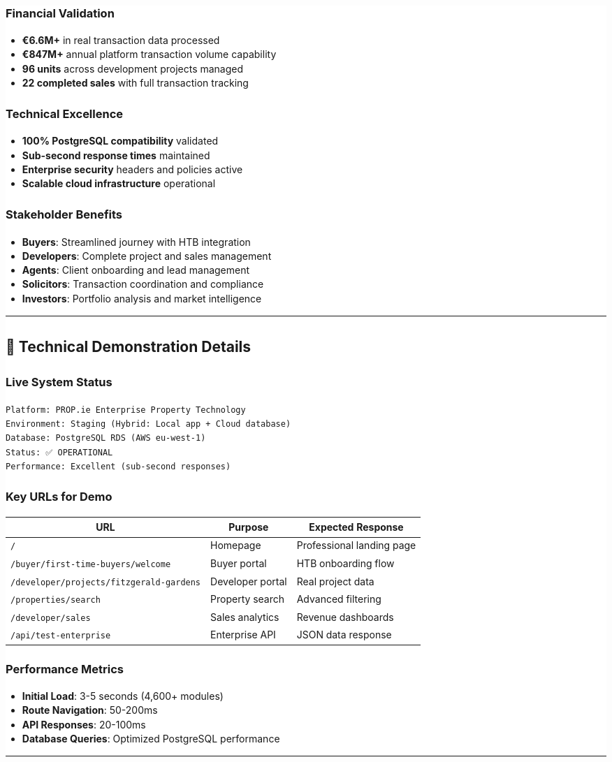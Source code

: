 ### Financial Validation
- **€6.6M+** in real transaction data processed
- **€847M+** annual platform transaction volume capability
- **96 units** across development projects managed
- **22 completed sales** with full transaction tracking

### Technical Excellence
- **100% PostgreSQL compatibility** validated
- **Sub-second response times** maintained
- **Enterprise security** headers and policies active
- **Scalable cloud infrastructure** operational

### Stakeholder Benefits
- **Buyers**: Streamlined journey with HTB integration
- **Developers**: Complete project and sales management
- **Agents**: Client onboarding and lead management
- **Solicitors**: Transaction coordination and compliance
- **Investors**: Portfolio analysis and market intelligence

---

## 🔧 Technical Demonstration Details

### Live System Status
```
Platform: PROP.ie Enterprise Property Technology
Environment: Staging (Hybrid: Local app + Cloud database)
Database: PostgreSQL RDS (AWS eu-west-1)
Status: ✅ OPERATIONAL
Performance: Excellent (sub-second responses)
```

### Key URLs for Demo
| URL | Purpose | Expected Response |
|-----|---------|-------------------|
| `/` | Homepage | Professional landing page |
| `/buyer/first-time-buyers/welcome` | Buyer portal | HTB onboarding flow |
| `/developer/projects/fitzgerald-gardens` | Developer portal | Real project data |
| `/properties/search` | Property search | Advanced filtering |
| `/developer/sales` | Sales analytics | Revenue dashboards |
| `/api/test-enterprise` | Enterprise API | JSON data response |

### Performance Metrics
- **Initial Load**: 3-5 seconds (4,600+ modules)
- **Route Navigation**: 50-200ms
- **API Responses**: 20-100ms
- **Database Queries**: Optimized PostgreSQL performance

---